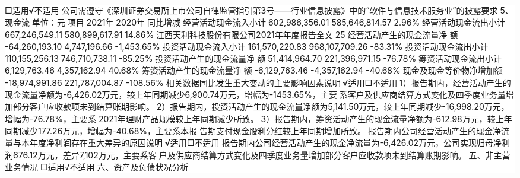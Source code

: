 □适用√不适用
公司需遵守《深圳证券交易所上市公司自律监管指引第3号——行业信息披露》中的“软件与信息技术服务业”的披露要求
5、现金流
单位：元
项目
2021年
2020年
同比增减
经营活动现金流入小计
602,986,356.01
585,646,814.57
2.96%
经营活动现金流出小计
667,246,549.11
580,899,617.91
14.86%
江西天利科技股份有限公司2021年年度报告全文
25
经营活动产生的现金流量净
额
-64,260,193.10
4,747,196.66
-1,453.65%
投资活动现金流入小计
161,570,220.83
968,107,709.26
-83.31%
投资活动现金流出小计
110,155,256.13
746,710,738.11
-85.25%
投资活动产生的现金流量净
额
51,414,964.70
221,396,971.15
-76.78%
筹资活动现金流出小计
6,129,763.46
4,357,162.94
40.68%
筹资活动产生的现金流量净
额
-6,129,763.46
-4,357,162.94
-40.68%
现金及现金等价物净增加额
-18,974,991.86
221,787,004.87
-108.56%
相关数据同比发生重大变动的主要影响因素说明
√适用□不适用
1）报告期内，经营活动产生的现金流量净额为-6,426.02万元，较上年同期减少6,900.74万元，增幅为-1453.65%，主要
系客户及供应商结算方式变化及四季度业务量增加部分客户应收款项未到结算账期影响。
2）报告期内，投资活动产生的现金流量净额为5,141.50万元，较上年同期减少-16,998.20万元，增幅为-76.78%，主要系
2021年理财产品规模较上年同期减少所致。
3）报告期内，筹资活动产生的现金流量净额为-612.98万元，较上年同期减少177.26万元，增幅为-40.68%，主要系本报
告期支付现金股利分红较上年同期增加所致。
报告期内公司经营活动产生的现金净流量与本年度净利润存在重大差异的原因说明
√适用□不适用
报告期内公司经营活动产生的现金净流量为-6,426.02万元，公司实现归母净利润676.12万元，差异7,102万元，主要系客
户及供应商结算方式变化及四季度业务量增加部分客户应收款项未到结算账期影响。
五、非主营业务情况
□适用√不适用
六、资产及负债状况分析